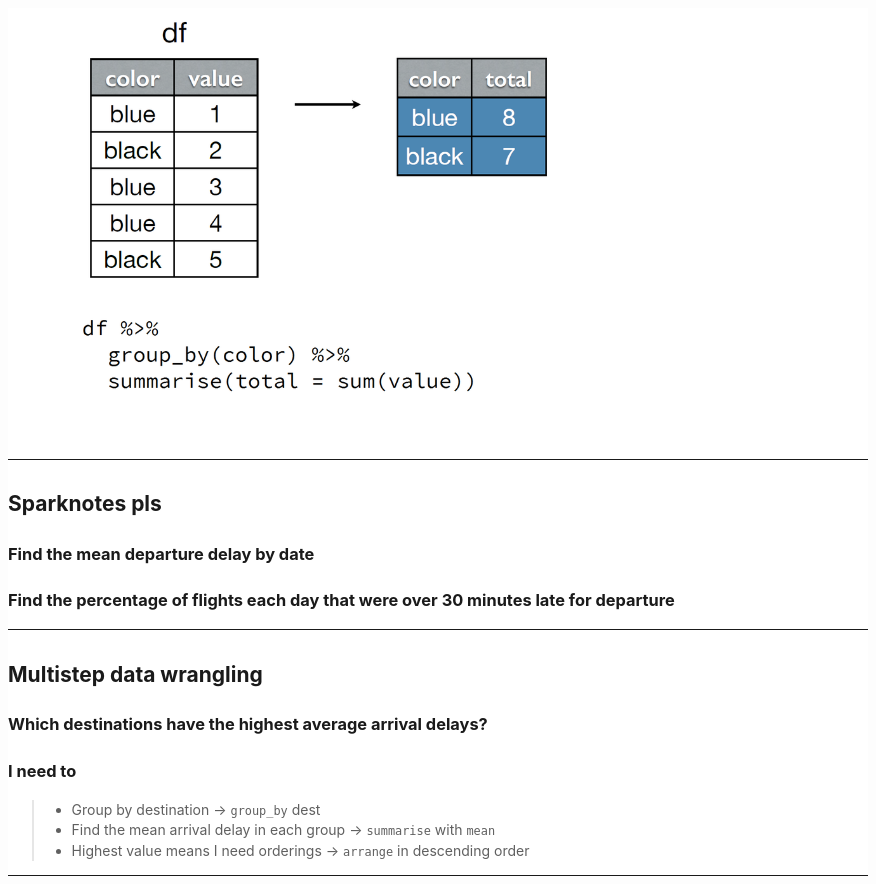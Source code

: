 <img src="img/summarise2.png" width="650">

---

## Sparknotes pls

### Find the mean departure delay by date

### Find the percentage of flights each day that were over 30 minutes late for departure

---

## Multistep data wrangling

### Which destinations have the highest average arrival delays?

### I need to 
>* Group by destination -> `group_by` dest
>* Find the mean arrival delay in each group -> `summarise` with `mean`
>* Highest value means I need orderings -> `arrange` in descending order

---